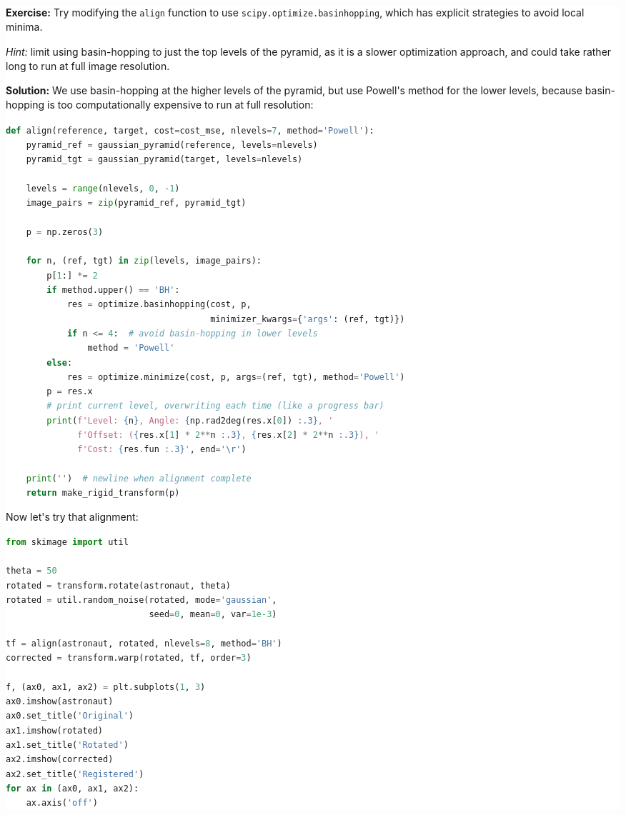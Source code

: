 **Exercise:** Try modifying the `align` function to use
`scipy.optimize.basinhopping`, which has explicit strategies to avoid local minima.

*Hint:* limit using basin-hopping to just the top levels of the pyramid, as it is
a slower optimization approach, and could take rather long to run at full image
resolution.



**Solution:** We use basin-hopping at the higher levels of the pyramid, but use
Powell's method for the lower levels, because basin-hopping is too
computationally expensive to run at full resolution:

```python
def align(reference, target, cost=cost_mse, nlevels=7, method='Powell'):
    pyramid_ref = gaussian_pyramid(reference, levels=nlevels)
    pyramid_tgt = gaussian_pyramid(target, levels=nlevels)

    levels = range(nlevels, 0, -1)
    image_pairs = zip(pyramid_ref, pyramid_tgt)

    p = np.zeros(3)

    for n, (ref, tgt) in zip(levels, image_pairs):
        p[1:] *= 2
        if method.upper() == 'BH':
            res = optimize.basinhopping(cost, p,
                                        minimizer_kwargs={'args': (ref, tgt)})
            if n <= 4:  # avoid basin-hopping in lower levels
                method = 'Powell'
        else:
            res = optimize.minimize(cost, p, args=(ref, tgt), method='Powell')
        p = res.x
        # print current level, overwriting each time (like a progress bar)
        print(f'Level: {n}, Angle: {np.rad2deg(res.x[0]) :.3}, '
              f'Offset: ({res.x[1] * 2**n :.3}, {res.x[2] * 2**n :.3}), '
              f'Cost: {res.fun :.3}', end='\r')

    print('')  # newline when alignment complete
    return make_rigid_transform(p)
```

Now let's try that alignment:

```python
from skimage import util

theta = 50
rotated = transform.rotate(astronaut, theta)
rotated = util.random_noise(rotated, mode='gaussian',
                            seed=0, mean=0, var=1e-3)

tf = align(astronaut, rotated, nlevels=8, method='BH')
corrected = transform.warp(rotated, tf, order=3)

f, (ax0, ax1, ax2) = plt.subplots(1, 3)
ax0.imshow(astronaut)
ax0.set_title('Original')
ax1.imshow(rotated)
ax1.set_title('Rotated')
ax2.imshow(corrected)
ax2.set_title('Registered')
for ax in (ax0, ax1, ax2):
    ax.axis('off')
```


[^linesearch]: Optimization algorithms handle this issue in various
[^basinhop]: David J. Wales and Jonathan P.K. Doyle (1997). Global Optimization
[^mi_calc]: A quick handwavy explanation is that entropy is calculated